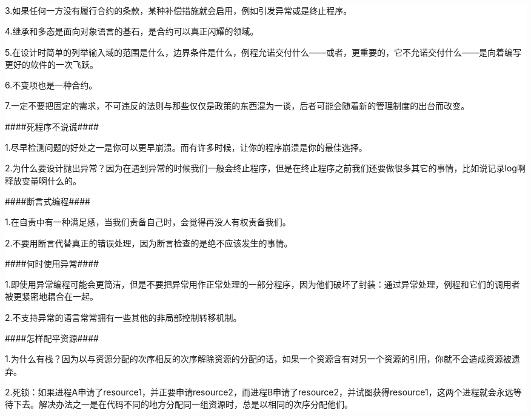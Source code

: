 3.如果任何一方没有履行合约的条款，某种补偿措施就会启用，例如引发异常或是终止程序。

4.继承和多态是面向对象语言的基石，是合约可以真正闪耀的领域。

5.在设计时简单的列举输入域的范围是什么，边界条件是什么，例程允诺交付什么——或者，更重要的，它不允诺交付什么——是向着编写更好的软件的一次飞跃。

6.不变项也是一种合约。

7.一定不要把固定的需求，不可违反的法则与那些仅仅是政策的东西混为一谈，后者可能会随着新的管理制度的出台而改变。

####死程序不说谎####

1.尽早检测问题的好处之一是你可以更早崩溃。而有许多时候，让你的程序崩溃是你的最佳选择。

2.为什么要设计抛出异常？因为在遇到异常的时候我们一般会终止程序，但是在终止程序之前我们还要做很多其它的事情，比如说记录log啊释放变量啊什么的。

####断言式编程####

1.在自责中有一种满足感，当我们责备自己时，会觉得再没人有权责备我们。

2.不要用断言代替真正的错误处理，因为断言检查的是绝不应该发生的事情。

####何时使用异常####

1.即使用异常编程可能会更简洁，但是不要把异常用作正常处理的一部分程序，因为他们破坏了封装：通过异常处理，例程和它们的调用者被更紧密地耦合在一起。

2.不支持异常的语言常常拥有一些其他的非局部控制转移机制。

####怎样配平资源####

1.为什么有栈？因为以与资源分配的次序相反的次序解除资源的分配的话，如果一个资源含有对另一个资源的引用，你就不会造成资源被遗弃。

2.死锁：如果进程A申请了resource1，并正要申请resource2，而进程B申请了resource2，并试图获得resource1，这两个进程就会永远等待下去。解决办法之一是在代码不同的地方分配同一组资源时，总是以相同的次序分配他们。

  [1]: https://book.douban.com/subject/1152111/


[^_^]: # ( -*- coding: utf-8 -*-)
[^_^]: # ( @Author: yang zhou)
[^_^]: # ( @Date:   2018-02-10 12:34:53)
[^_^]: # ( @Last modified by:   yang zhou)
[^_^]: # ( @Last Modified time: 2018-02-10 12:35:10)